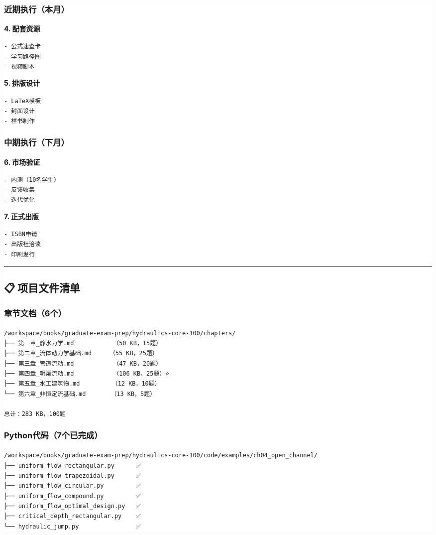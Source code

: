 ### 近期执行（本月）

**4. 配套资源**
```
- 公式速查卡
- 学习路径图
- 视频脚本
```

**5. 排版设计**
```
- LaTeX模板
- 封面设计
- 样书制作
```

### 中期执行（下月）

**6. 市场验证**
```
- 内测（10名学生）
- 反馈收集
- 迭代优化
```

**7. 正式出版**
```
- ISBN申请
- 出版社洽谈
- 印刷发行
```

---

## 📋 项目文件清单

### 章节文档（6个）
```
/workspace/books/graduate-exam-prep/hydraulics-core-100/chapters/
├── 第一章_静水力学.md           （50 KB，15题）
├── 第二章_流体动力学基础.md     （55 KB，25题）
├── 第三章_管道流动.md           （47 KB，20题）
├── 第四章_明渠流动.md           （106 KB，25题）⭐
├── 第五章_水工建筑物.md         （12 KB，10题）
└── 第六章_非恒定流基础.md       （13 KB，5题）

总计：283 KB，100题
```

### Python代码（7个已完成）
```
/workspace/books/graduate-exam-prep/hydraulics-core-100/code/examples/ch04_open_channel/
├── uniform_flow_rectangular.py      ✅
├── uniform_flow_trapezoidal.py      ✅
├── uniform_flow_circular.py         ✅
├── uniform_flow_compound.py         ✅
├── uniform_flow_optimal_design.py   ✅
├── critical_depth_rectangular.py    ✅
└── hydraulic_jump.py                ✅
```
